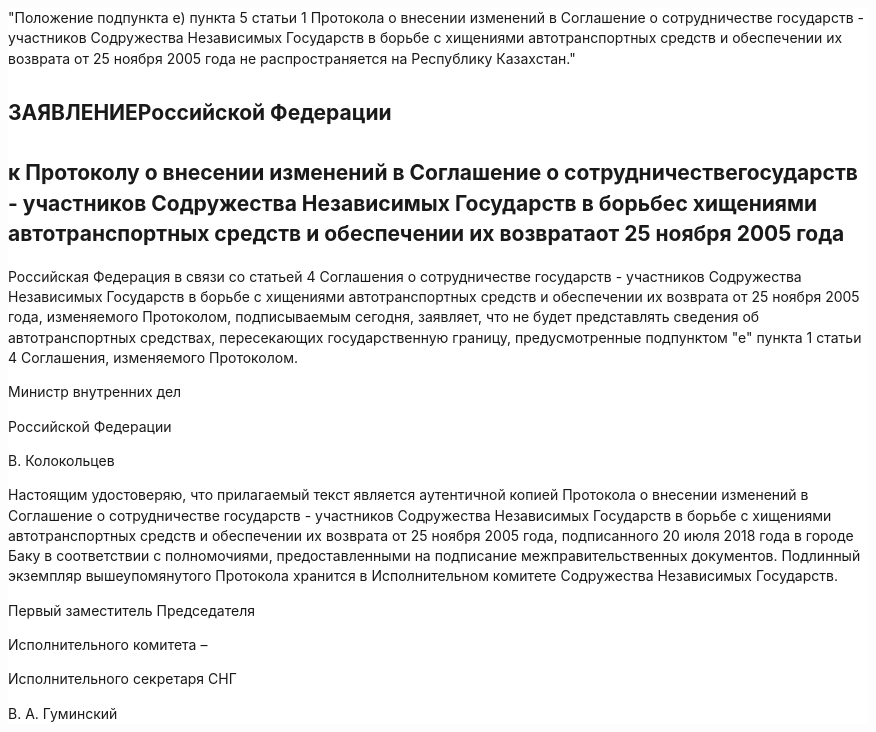 "Положение подпункта е) пункта 5 статьи 1 Протокола о внесении изменений в Соглашение о сотрудничестве государств - участников Содружества Независимых Государств в борьбе с хищениями автотранспортных средств и обеспечении их возврата от 25 ноября 2005 года не распространяется на Республику Казахстан."

## ЗАЯВЛЕНИЕРоссийской Федерации

## к Протоколу о внесении изменений в Соглашение о сотрудничествегосударств - участников Содружества Независимых Государств в борьбес хищениями автотранспортных средств и обеспечении их возвратаот 25 ноября 2005 года

Российская Федерация в связи со статьей 4 Соглашения о сотрудничестве государств - участников Содружества Независимых Государств в борьбе с хищениями автотранспортных средств и обеспечении их возврата от 25 ноября 2005 года, изменяемого Протоколом, подписываемым сегодня, заявляет, что не будет представлять сведения об автотранспортных средствах, пересекающих государственную границу, предусмотренные подпунктом "е" пункта 1 статьи 4 Соглашения, изменяемого Протоколом.

Министр внутренних дел

Российской Федерации

В. Колокольцев  

Настоящим удостоверяю, что прилагаемый текст является аутентичной копией Протокола о внесении изменений в Соглашение о сотрудничестве государств - участников Содружества Независимых Государств в борьбе с хищениями автотранспортных средств и обеспечении их возврата от 25 ноября 2005 года, подписанного 20 июля 2018 года в городе Баку в соответствии с полномочиями, предоставленными на подписание межправительственных документов. Подлинный экземпляр вышеупомянутого Протокола хранится в Исполнительном комитете Содружества Независимых Государств.

Пер­вый за­ме­сти­тель Пред­се­да­те­ля

Ис­пол­ни­тель­но­го ко­ми­те­та –

Ис­пол­ни­тель­но­го сек­ре­та­ря СНГ

В. А. Гу­мин­ский  

